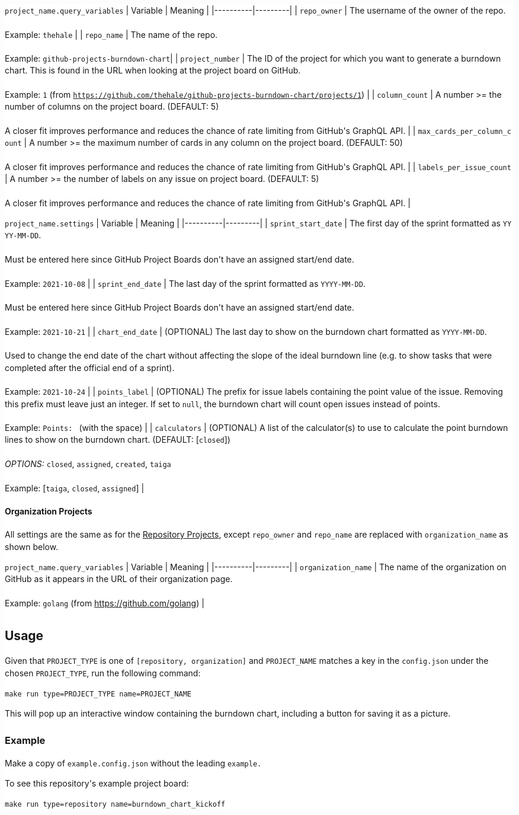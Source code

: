 `project_name.query_variables`
| Variable | Meaning |
|----------|---------|
| `repo_owner` | The username of the owner of the repo. <br/><br/> Example: `thehale` |
| `repo_name` | The name of the repo. <br/><br/> Example: `github-projects-burndown-chart`|
| `project_number` | The ID of the project for which you want to generate a burndown chart. This is found in the URL when looking at the project board on GitHub. <br/><br/> Example: `1` (from [`https://github.com/thehale/github-projects-burndown-chart/projects/1`](https://github.com/thehale/github-projects-burndown-chart/projects/1)) |
| `column_count` | A number >= the number of columns on the project board. (DEFAULT: 5)<br/><br/> A closer fit improves performance and reduces the chance of rate limiting from GitHub's GraphQL API. |
| `max_cards_per_column_count` | A number >= the maximum number of cards in any column on the project board. (DEFAULT: 50)<br/><br/> A closer fit improves performance and reduces the chance of rate limiting from GitHub's GraphQL API. |
| `labels_per_issue_count` | A number >= the number of labels on any issue on project board. (DEFAULT: 5)<br/><br/> A closer fit improves performance and reduces the chance of rate limiting from GitHub's GraphQL API. |

`project_name.settings`
| Variable | Meaning |
|----------|---------|
| `sprint_start_date` | The first day of the sprint formatted as `YYYY-MM-DD`. <br/><br/> Must be entered here since GitHub Project Boards don't have an assigned start/end date. <br/><br/> Example: `2021-10-08` |
| `sprint_end_date` | The last day of the sprint formatted as `YYYY-MM-DD`. <br/><br/> Must be entered here since GitHub Project Boards don't have an assigned start/end date. <br/><br/> Example: `2021-10-21` |
| `chart_end_date` | (OPTIONAL) The last day to show on the burndown chart formatted as `YYYY-MM-DD`. <br/><br/> Used to change the end date of the chart without affecting the slope of the ideal burndown line (e.g. to show tasks that were completed after the official end of a sprint). <br/><br/> Example: `2021-10-24` |
| `points_label` | (OPTIONAL) The prefix for issue labels containing the point value of the issue. Removing this prefix must leave just an integer. If set to `null`, the burndown chart will count open issues instead of points.<br/><br/> Example: `Points: ` (with the space) |
| `calculators` | (OPTIONAL) A list of the calculator(s) to use to calculate the point burndown lines to show on the burndown chart. (DEFAULT: [`closed`])<br/><br/>_OPTIONS:_ `closed`, `assigned`, `created`, `taiga`<br/><br/> Example: [`taiga`, `closed`, `assigned`] |

#### Organization Projects
All settings are the same as for the [Repository Projects](#repository-projects), except `repo_owner` and `repo_name` are replaced with `organization_name` as shown below.

`project_name.query_variables`
| Variable | Meaning |
|----------|---------|
| `organization_name` | The name of the organization on GitHub as it appears in the URL of their organization page. <br/><br/> Example: `golang` (from https://github.com/golang) |
## Usage
Given that `PROJECT_TYPE` is one of `[repository, organization]` and `PROJECT_NAME` matches a key in the `config.json` under the chosen `PROJECT_TYPE`, run the following command:
```
make run type=PROJECT_TYPE name=PROJECT_NAME
```

This will pop up an interactive window containing the burndown chart, including a button for saving it as a picture.

### Example
Make a copy of `example.config.json` without the leading `example.`

To see this repository's example project board:
```
make run type=repository name=burndown_chart_kickoff
```

